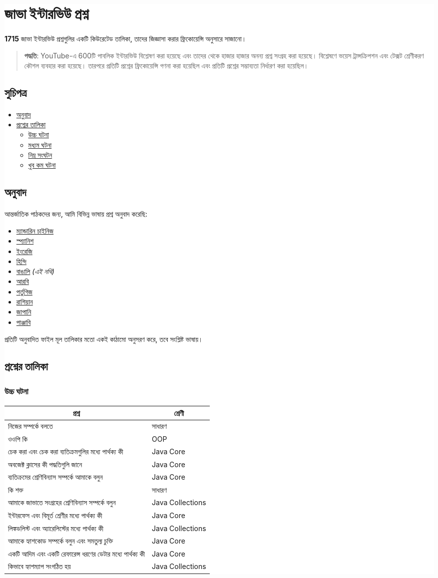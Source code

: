 # জাভা ইন্টারভিউ প্রশ্ন

**1715** জাভা ইন্টারভিউ প্রশ্নগুলির একটি কিউরেটেড তালিকা, তাদের জিজ্ঞাসা করার ফ্রিকোয়েন্সি অনুসারে সাজানো।

> **পদ্ধতি**: YouTube-এ 600টি পাবলিক ইন্টারভিউ বিশ্লেষণ করা হয়েছে এবং তাদের থেকে হাজার হাজার অনন্য প্রশ্ন সংগ্রহ করা হয়েছে। বিশ্লেষণে ভয়েস ট্রান্সক্রিপশন এবং টেক্সট শ্রেণীকরণ কৌশল ব্যবহার করা হয়েছে। তারপরে প্রতিটি প্রশ্নের ফ্রিকোয়েন্সি গণনা করা হয়েছিল এবং প্রতিটি প্রশ্নের সম্ভাব্যতা নির্ধারণ করা হয়েছিল।

## সুচিপত্র

- [অনুবাদ](#অনুবাদ)
- [প্রশ্নের তালিকা](#প্রশ্ন-তালিকা)
    - [উচ্চ ঘটনা](#হাই-ঘটনা)
    - [মধ্যম ঘটনা](#মধ্যম-ঘটনা)
    - [নিম্ন সংঘটন](#লো-ঘটনা)
    - [খুব কম ঘটনা](#খুব-নিম্ন-ঘটনা)

## অনুবাদ

আন্তর্জাতিক পাঠকদের জন্য, আমি বিভিন্ন ভাষায় প্রশ্ন অনুবাদ করেছি:

- [ম্যান্ডারিন চাইনিজ](./Mandarin.md)
- [স্প্যানিশ](./Spanish.md)
- [ইংরেজি](./README.md)
- [হিন্দি](./Hindi.md)
- [বাঙালি](./Bengali.md) *(এই নথি)*
- [আরবি](./Arabic.md)
- [পর্তুগিজ](./Portuguese.md)
- [রাশিয়ান](./Russian.md)
- [জাপানি](./Japanese.md)
- [পাঞ্জাবি](./Punjabi.md)

প্রতিটি অনুবাদিত ফাইল মূল তালিকার মতো একই কাঠামো অনুসরণ করে, তবে সংশ্লিষ্ট ভাষায়।

## প্রশ্নের তালিকা

### উচ্চ ঘটনা

| প্রশ্ন                                                     | শ্রেণী           |
|------------------------------------------------------------|------------------|
| নিজের সম্পর্কে বলতে                                        | সাধারণ           |
| ওওপি কি                                                    | OOP              |
| চেক করা এবং চেক করা ব্যতিক্রমগুলির মধ্যে পার্থক্য কী       | Java Core        |
| অবজেক্ট ক্লাসের কী পদ্ধতিগুলি জানে                         | Java Core        |
| ব্যতিক্রমের শ্রেণিবিন্যাস সম্পর্কে আমাকে বলুন              | Java Core        |
| কি শক্ত                                                    | সাধারণ           |
| আমাকে জাভাতে সংগ্রহের শ্রেণিবিন্যাস সম্পর্কে বলুন          | Java Collections |
| ইন্টারফেস এবং বিমূর্ত শ্রেণীর মধ্যে পার্থক্য কী            | Java Core        |
| লিঙ্কডলিস্ট এবং অ্যারেলিস্টের মধ্যে পার্থক্য কী            | Java Collections |
| আমাকে হ্যাশকোড সম্পর্কে বলুন এবং সমতুল্য চুক্তি            | Java Core        |
| একটি আদিম এবং একটি রেফারেন্স ধরণের ডেটার মধ্যে পার্থক্য কী | Java Core        |
| কিভাবে হ্যাশম্যাপ সংগঠিত হয়                               | Java Collections |